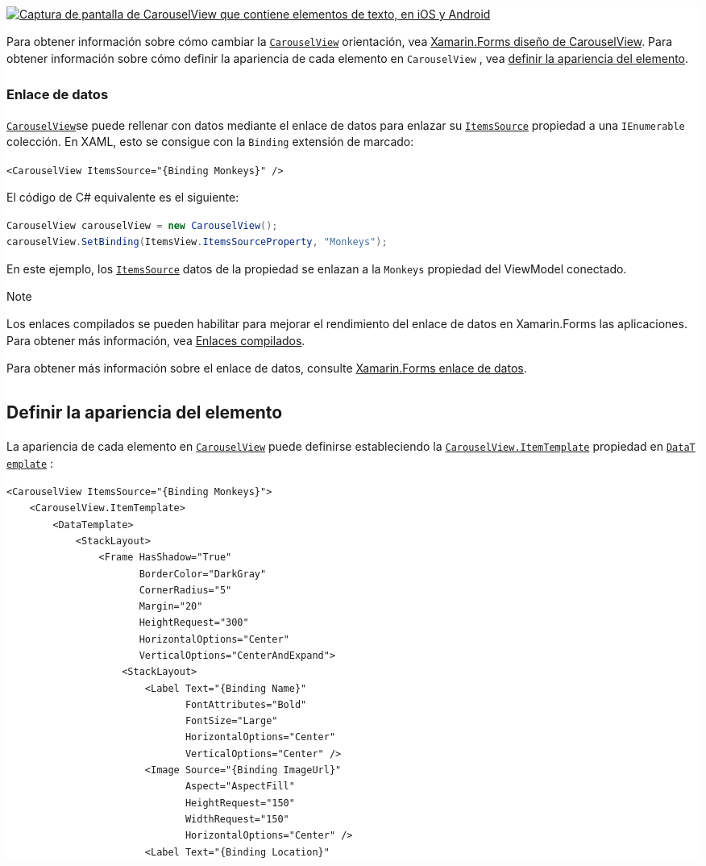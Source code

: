 [![Captura de pantalla de CarouselView que contiene elementos de texto, en iOS y Android](populate-data-images/text.png "Elementos de texto en un CarouselView")](populate-data-images/text-large.png#lightbox "Elementos de texto en un CarouselView")

Para obtener información sobre cómo cambiar la [`CarouselView`](xref:Xamarin.Forms.CarouselView) orientación, vea [ Xamarin.Forms diseño de CarouselView](layout.md). Para obtener información sobre cómo definir la apariencia de cada elemento en `CarouselView` , vea [definir la apariencia del elemento](#define-item-appearance).

### <a name="data-binding"></a>Enlace de datos

[`CarouselView`](xref:Xamarin.Forms.CarouselView)se puede rellenar con datos mediante el enlace de datos para enlazar su [`ItemsSource`](xref:Xamarin.Forms.ItemsView.ItemsSource) propiedad a una `IEnumerable` colección. En XAML, esto se consigue con la `Binding` extensión de marcado:

```xaml
<CarouselView ItemsSource="{Binding Monkeys}" />
```

El código de C# equivalente es el siguiente:

```csharp
CarouselView carouselView = new CarouselView();
carouselView.SetBinding(ItemsView.ItemsSourceProperty, "Monkeys");
```

En este ejemplo, los [`ItemsSource`](xref:Xamarin.Forms.ItemsView.ItemsSource) datos de la propiedad se enlazan a la `Monkeys` propiedad del ViewModel conectado.

> [!NOTE]
> Los enlaces compilados se pueden habilitar para mejorar el rendimiento del enlace de datos en Xamarin.Forms las aplicaciones. Para obtener más información, vea [Enlaces compilados](~/xamarin-forms/app-fundamentals/data-binding/compiled-bindings.md).

Para obtener más información sobre el enlace de datos, consulte [ Xamarin.Forms enlace de datos](~/xamarin-forms/app-fundamentals/data-binding/index.md).

## <a name="define-item-appearance"></a>Definir la apariencia del elemento

La apariencia de cada elemento en [`CarouselView`](xref:Xamarin.Forms.CarouselView) puede definirse estableciendo la [`CarouselView.ItemTemplate`](xref:Xamarin.Forms.ItemsView.ItemTemplate) propiedad en [`DataTemplate`](xref:Xamarin.Forms.DataTemplate) :

```xaml
<CarouselView ItemsSource="{Binding Monkeys}">
    <CarouselView.ItemTemplate>
        <DataTemplate>
            <StackLayout>
                <Frame HasShadow="True"
                       BorderColor="DarkGray"
                       CornerRadius="5"
                       Margin="20"
                       HeightRequest="300"
                       HorizontalOptions="Center"
                       VerticalOptions="CenterAndExpand">
                    <StackLayout>
                        <Label Text="{Binding Name}"
                               FontAttributes="Bold"
                               FontSize="Large"
                               HorizontalOptions="Center"
                               VerticalOptions="Center" />
                        <Image Source="{Binding ImageUrl}"
                               Aspect="AspectFill"
                               HeightRequest="150"
                               WidthRequest="150"
                               HorizontalOptions="Center" />
                        <Label Text="{Binding Location}"
```